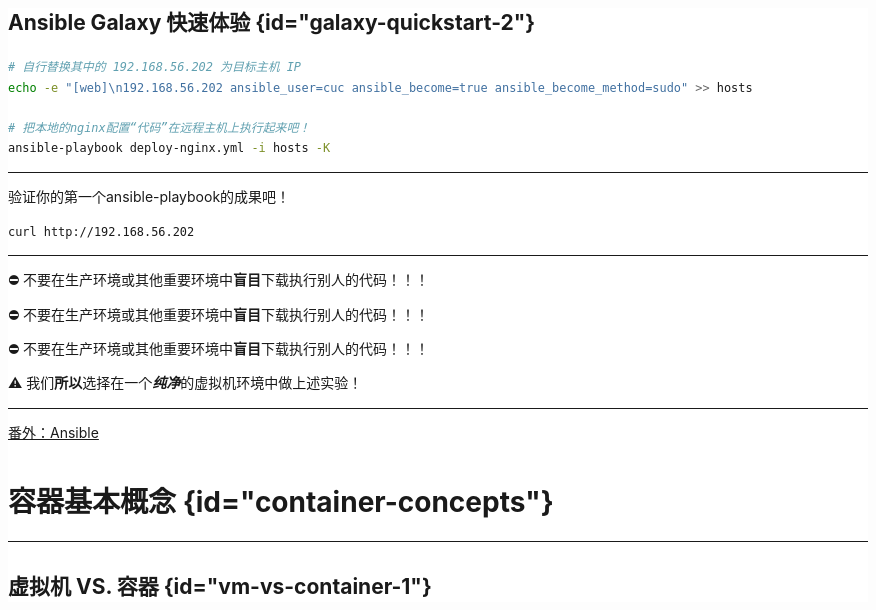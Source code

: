
## Ansible Galaxy 快速体验 {id="galaxy-quickstart-2"}

```bash
# 自行替换其中的 192.168.56.202 为目标主机 IP
echo -e "[web]\n192.168.56.202 ansible_user=cuc ansible_become=true ansible_become_method=sudo" >> hosts

# 把本地的nginx配置“代码”在远程主机上执行起来吧！
ansible-playbook deploy-nginx.yml -i hosts -K
```

---

验证你的第一个ansible-playbook的成果吧！

```bash
curl http://192.168.56.202
```

---

⛔️ 不要在生产环境或其他重要环境中**盲目**下载执行别人的代码！！！

⛔️ 不要在生产环境或其他重要环境中**盲目**下载执行别人的代码！！！

⛔️ 不要在生产环境或其他重要环境中**盲目**下载执行别人的代码！！！

⚠️  我们**所以**选择在一个***纯净***的虚拟机环境中做上述实验！

---

[番外：Ansible](ansible.md.html)

# 容器基本概念 {id="container-concepts"}

---

## 虚拟机 VS. 容器 {id="vm-vs-container-1"}
